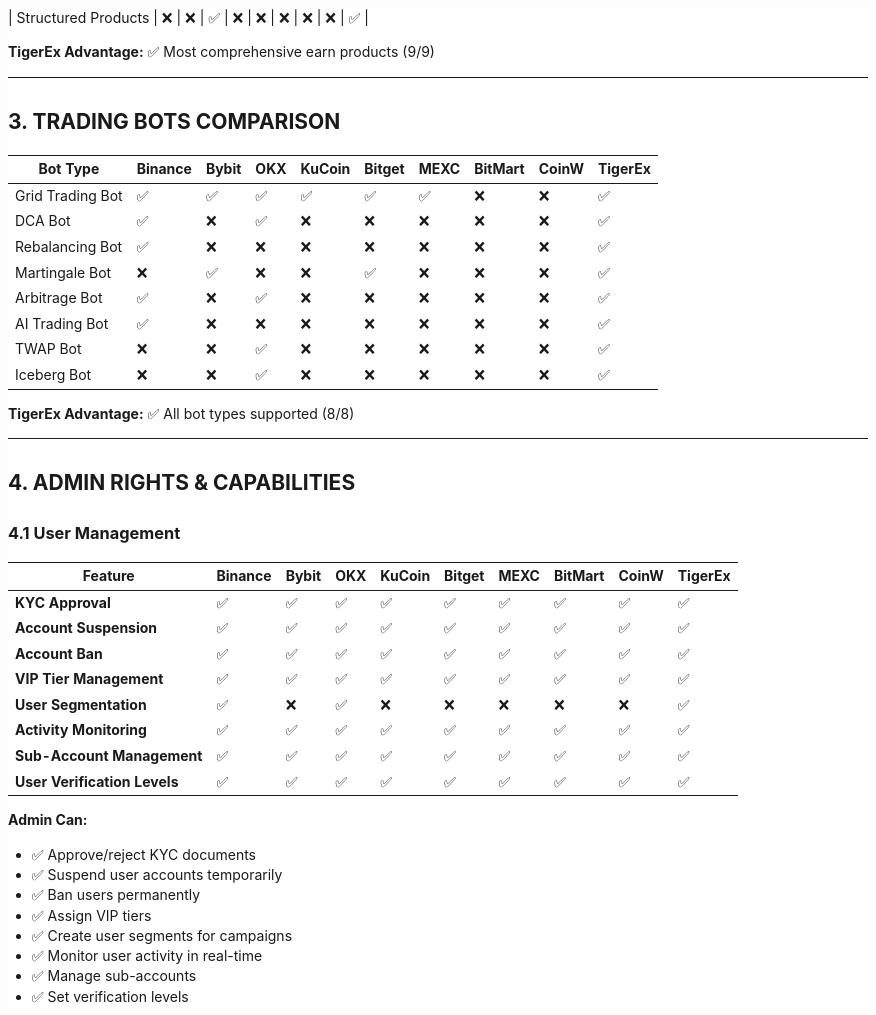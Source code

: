| Structured Products | ❌ | ❌ | ✅ | ❌ | ❌ | ❌ | ❌ | ❌ | ✅ |

**TigerEx Advantage:** ✅ Most comprehensive earn products (9/9)

---

## 3. TRADING BOTS COMPARISON

| Bot Type | Binance | Bybit | OKX | KuCoin | Bitget | MEXC | BitMart | CoinW | TigerEx |
|----------|---------|-------|-----|--------|--------|------|---------|-------|---------|
| Grid Trading Bot | ✅ | ✅ | ✅ | ✅ | ✅ | ✅ | ❌ | ❌ | ✅ |
| DCA Bot | ✅ | ❌ | ✅ | ❌ | ❌ | ❌ | ❌ | ❌ | ✅ |
| Rebalancing Bot | ✅ | ❌ | ❌ | ❌ | ❌ | ❌ | ❌ | ❌ | ✅ |
| Martingale Bot | ❌ | ✅ | ❌ | ❌ | ✅ | ❌ | ❌ | ❌ | ✅ |
| Arbitrage Bot | ✅ | ❌ | ✅ | ❌ | ❌ | ❌ | ❌ | ❌ | ✅ |
| AI Trading Bot | ✅ | ❌ | ❌ | ❌ | ❌ | ❌ | ❌ | ❌ | ✅ |
| TWAP Bot | ❌ | ❌ | ✅ | ❌ | ❌ | ❌ | ❌ | ❌ | ✅ |
| Iceberg Bot | ❌ | ❌ | ✅ | ❌ | ❌ | ❌ | ❌ | ❌ | ✅ |

**TigerEx Advantage:** ✅ All bot types supported (8/8)

---

## 4. ADMIN RIGHTS & CAPABILITIES

### 4.1 User Management

| Feature | Binance | Bybit | OKX | KuCoin | Bitget | MEXC | BitMart | CoinW | TigerEx |
|---------|---------|-------|-----|--------|--------|------|---------|-------|---------|
| **KYC Approval** | ✅ | ✅ | ✅ | ✅ | ✅ | ✅ | ✅ | ✅ | ✅ |
| **Account Suspension** | ✅ | ✅ | ✅ | ✅ | ✅ | ✅ | ✅ | ✅ | ✅ |
| **Account Ban** | ✅ | ✅ | ✅ | ✅ | ✅ | ✅ | ✅ | ✅ | ✅ |
| **VIP Tier Management** | ✅ | ✅ | ✅ | ✅ | ✅ | ✅ | ✅ | ✅ | ✅ |
| **User Segmentation** | ✅ | ❌ | ✅ | ❌ | ❌ | ❌ | ❌ | ❌ | ✅ |
| **Activity Monitoring** | ✅ | ✅ | ✅ | ✅ | ✅ | ✅ | ✅ | ✅ | ✅ |
| **Sub-Account Management** | ✅ | ✅ | ✅ | ✅ | ✅ | ✅ | ✅ | ✅ | ✅ |
| **User Verification Levels** | ✅ | ✅ | ✅ | ✅ | ✅ | ✅ | ✅ | ✅ | ✅ |

**Admin Can:**
- ✅ Approve/reject KYC documents
- ✅ Suspend user accounts temporarily
- ✅ Ban users permanently
- ✅ Assign VIP tiers
- ✅ Create user segments for campaigns
- ✅ Monitor user activity in real-time
- ✅ Manage sub-accounts
- ✅ Set verification levels

